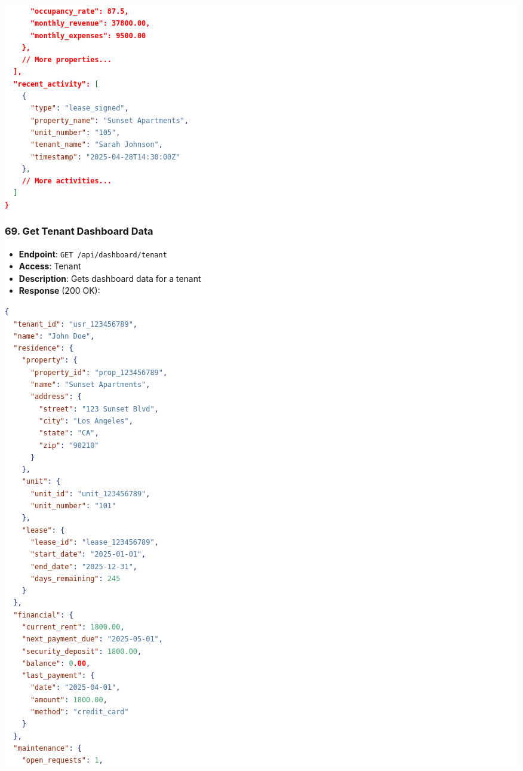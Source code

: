 ```json
      "occupancy_rate": 87.5,
      "monthly_revenue": 37800.00,
      "monthly_expenses": 9500.00
    },
    // More properties...
  ],
  "recent_activity": [
    {
      "type": "lease_signed",
      "property_name": "Sunset Apartments",
      "unit_number": "105",
      "tenant_name": "Sarah Johnson",
      "timestamp": "2025-04-28T14:30:00Z"
    },
    // More activities...
  ]
}
```

### 69. Get Tenant Dashboard Data
- **Endpoint**: `GET /api/dashboard/tenant`
- **Access**: Tenant
- **Description**: Gets dashboard data for a tenant
- **Response** (200 OK):
```json
{
  "tenant_id": "usr_123456789",
  "name": "John Doe",
  "residence": {
    "property": {
      "property_id": "prop_123456789",
      "name": "Sunset Apartments",
      "address": {
        "street": "123 Sunset Blvd",
        "city": "Los Angeles",
        "state": "CA",
        "zip": "90210"
      }
    },
    "unit": {
      "unit_id": "unit_123456789",
      "unit_number": "101"
    },
    "lease": {
      "lease_id": "lease_123456789",
      "start_date": "2025-01-01",
      "end_date": "2025-12-31",
      "days_remaining": 245
    }
  },
  "financial": {
    "current_rent": 1800.00,
    "next_payment_due": "2025-05-01",
    "security_deposit": 1800.00,
    "balance": 0.00,
    "last_payment": {
      "date": "2025-04-01",
      "amount": 1800.00,
      "method": "credit_card"
    }
  },
  "maintenance": {
    "open_requests": 1,
```